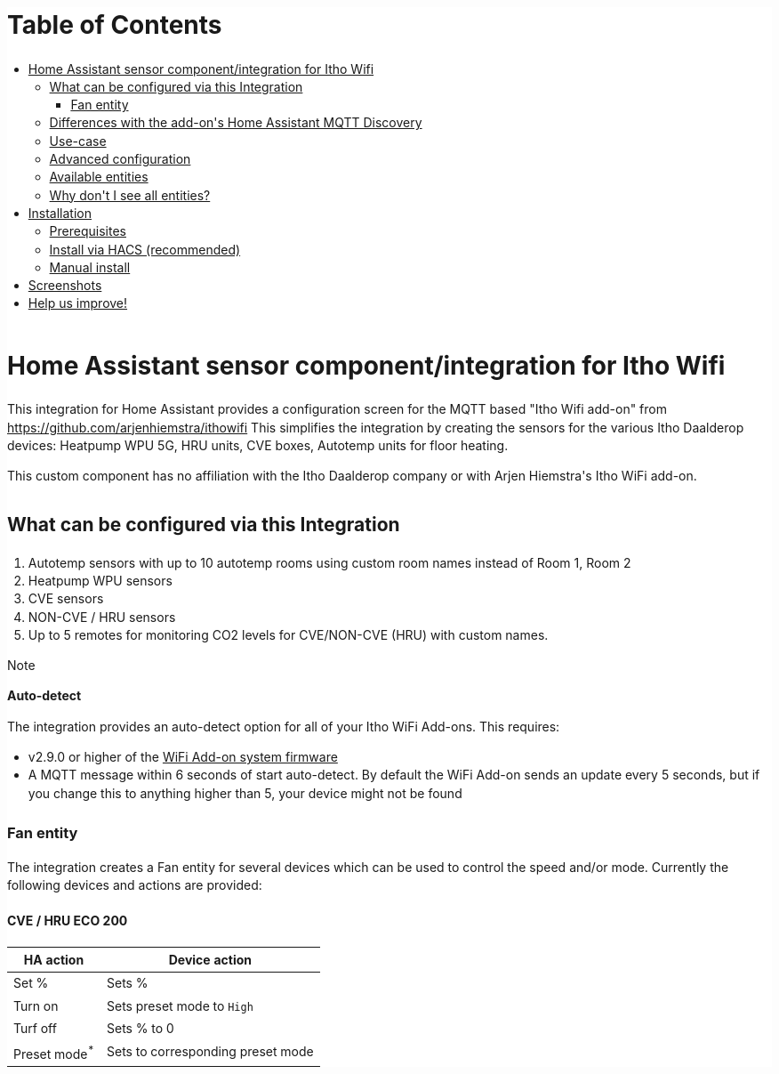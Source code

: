 # Table of Contents
- [Home Assistant sensor component/integration for Itho Wifi](#home-assistant-sensor-componentintegration-for-itho-wifi)
  - [What can be configured via this Integration](#what-can-be-configured-via-this-integration)
    - [Fan entity](#fan-entity)
  - [Differences with the add-on's Home Assistant MQTT Discovery](#differences-with-the-itho-wifi-add-on-home-assistant-mqtt-discovery)
  - [Use-case](#use-case)
  - [Advanced configuration](#advanced-configuration)
  - [Available entities](#available-entities)
  - [Why don't I see all entities?](#why-dont-i-see-all-entities)
- [Installation](#installation)
  - [Prerequisites](#prerequisites)
  - [Install via HACS (recommended)](#install-via-hacs-recommended)
  - [Manual install](#manual-install)
- [Screenshots](#screenshots)
- [Help us improve!](#help-us-improve)

# Home Assistant sensor component/integration for Itho Wifi
This integration for Home Assistant provides a configuration screen for the MQTT based "Itho Wifi add-on" from https://github.com/arjenhiemstra/ithowifi
This simplifies the integration by creating the sensors for the various Itho Daalderop devices: Heatpump WPU 5G, HRU units, CVE boxes, Autotemp units for floor heating. 

This custom component has no affiliation with the Itho Daalderop company or with Arjen Hiemstra's Itho WiFi add-on.

## What can be configured via this Integration
1. Autotemp sensors with up to 10 autotemp rooms using custom room names instead of Room 1, Room 2
2. Heatpump WPU sensors
3. CVE sensors
4. NON-CVE / HRU sensors
5. Up to 5 remotes for monitoring CO2 levels for CVE/NON-CVE (HRU) with custom names.

> [!NOTE]
> **Auto-detect**
>
> The integration provides an auto-detect option for all of your Itho WiFi Add-ons. This requires:
> - v2.9.0 or higher of the [WiFi Add-on system firmware](https://github.com/arjenhiemstra/ithowifi/releases)
> - A MQTT message within 6 seconds of start auto-detect. By default the WiFi Add-on sends an update every 5 seconds, but if you change this to anything higher than 5, your device might not be found

### Fan entity
The integration creates a Fan entity for several devices which can be used to control the speed and/or mode. Currently the following devices and actions are provided:

#### CVE / HRU ECO 200
| HA action | Device action | 
|---|---|
| Set % | Sets % |
| Turn on | Sets preset mode to `High` |
| Turf off | Sets % to 0 |
| Preset mode<sup>*</sup> | Sets to corresponding preset mode |
